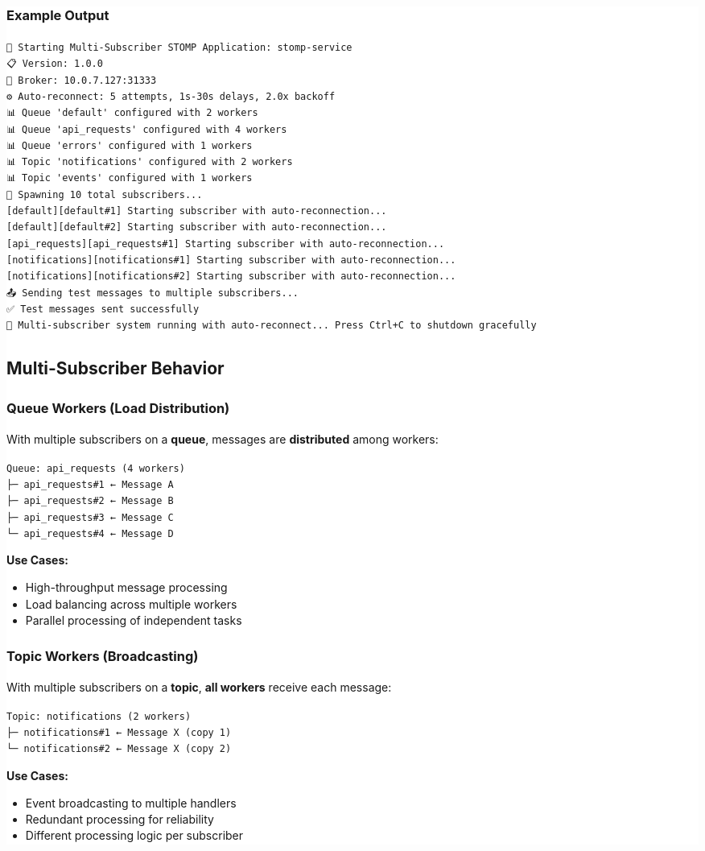 
### Example Output

```
🚀 Starting Multi-Subscriber STOMP Application: stomp-service
📋 Version: 1.0.0
🔗 Broker: 10.0.7.127:31333
⚙️ Auto-reconnect: 5 attempts, 1s-30s delays, 2.0x backoff
📊 Queue 'default' configured with 2 workers
📊 Queue 'api_requests' configured with 4 workers
📊 Queue 'errors' configured with 1 workers
📊 Topic 'notifications' configured with 2 workers
📊 Topic 'events' configured with 1 workers
🔧 Spawning 10 total subscribers...
[default][default#1] Starting subscriber with auto-reconnection...
[default][default#2] Starting subscriber with auto-reconnection...
[api_requests][api_requests#1] Starting subscriber with auto-reconnection...
[notifications][notifications#1] Starting subscriber with auto-reconnection...
[notifications][notifications#2] Starting subscriber with auto-reconnection...
📤 Sending test messages to multiple subscribers...
✅ Test messages sent successfully
🔄 Multi-subscriber system running with auto-reconnect... Press Ctrl+C to shutdown gracefully
```

## Multi-Subscriber Behavior

### Queue Workers (Load Distribution)

With multiple subscribers on a **queue**, messages are **distributed** among workers:

```
Queue: api_requests (4 workers)
├─ api_requests#1 ← Message A
├─ api_requests#2 ← Message B  
├─ api_requests#3 ← Message C
└─ api_requests#4 ← Message D
```

**Use Cases:**
- High-throughput message processing
- Load balancing across multiple workers
- Parallel processing of independent tasks

### Topic Workers (Broadcasting)

With multiple subscribers on a **topic**, **all workers** receive each message:

```
Topic: notifications (2 workers)
├─ notifications#1 ← Message X (copy 1)
└─ notifications#2 ← Message X (copy 2)
```

**Use Cases:**
- Event broadcasting to multiple handlers
- Redundant processing for reliability
- Different processing logic per subscriber
